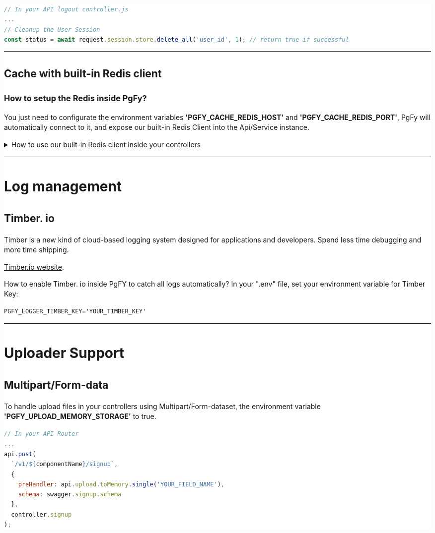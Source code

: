```javascript
// In your API logout controller.js
...
// Cleanup the User Session
const status = await request.session.store.delete_all('user_id', 1); // return true if successful 
```

---

## Cache with built-in Redis client

### How to setup the Redis inside PgFy?
You just need to configurate the environment variables **'PGFY_CACHE_REDIS_HOST'** and **'PGFY_CACHE_REDIS_PORT'**,
PgFy will automatically connect to it, and expose our built-in Redis Client into the Api/Service instance.

<details><summary>
    How to use our built-in Redis client inside your controllers
</summary></details>

---

# Log management

## Timber. io

Timber is a new kind of cloud-based logging system designed for applications and developers. Spend less time debugging and more time shipping.

[Timber.io website](https://timber.io/).

How to enable Timber. io inside PgFY to catch all logs automatically?
In your ".env" file, set your environment variable for Timber Key:
```terminal
PGFY_LOGGER_TIMBER_KEY='YOUR_TIMBER_KEY'
```

---

# Uploader Support

## Multipart/Form-data
To handle upload files in your controllers using Multipart/Form-dataset, the environment variable **'PGFY_UPLOAD_MEMORY_STORAGE'** to true.

```javascript
// In your API Router
...
api.post(
  `/v1/${componentName}/signup`,
  {
    preHandler: api.upload.toMemory.single('YOUR_FIELD_NAME'),
    schema: swagger.signup.schema
  },
  controller.signup
);

```
